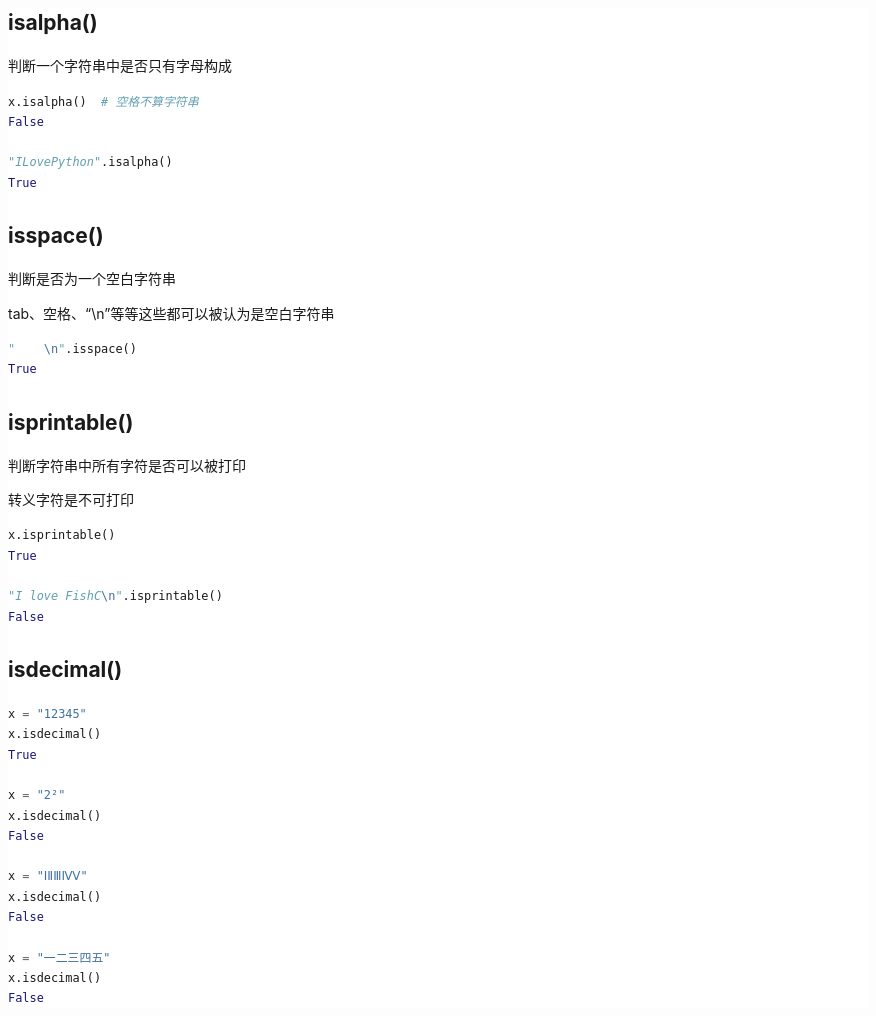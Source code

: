 ## isalpha()

判断一个字符串中是否只有字母构成

```python
x.isalpha()  # 空格不算字符串
False

"ILovePython".isalpha()
True
```

## isspace()

判断是否为一个空白字符串

tab、空格、“\n”等等这些都可以被认为是空白字符串

```python
"    \n".isspace()
True
```

## isprintable()

判断字符串中所有字符是否可以被打印

转义字符是不可打印 

```python
x.isprintable()
True

"I love FishC\n".isprintable()
False
```

## isdecimal()

```python
x = "12345"
x.isdecimal()
True

x = "2²"
x.isdecimal()
False

x = "ⅠⅡⅢⅣⅤ"
x.isdecimal()
False

x = "一二三四五"
x.isdecimal()
False
```
